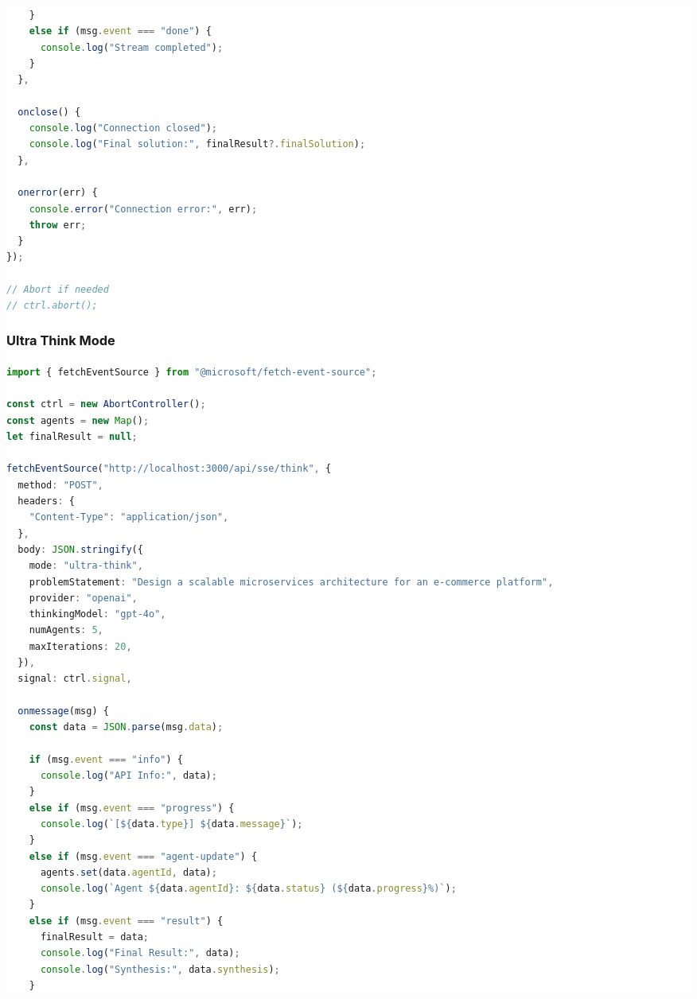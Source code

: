 ```typescript
    }
    else if (msg.event === "done") {
      console.log("Stream completed");
    }
  },
  
  onclose() {
    console.log("Connection closed");
    console.log("Final solution:", finalResult?.finalSolution);
  },
  
  onerror(err) {
    console.error("Connection error:", err);
    throw err;
  }
});

// Abort if needed
// ctrl.abort();
```

### Ultra Think Mode

```typescript
import { fetchEventSource } from "@microsoft/fetch-event-source";

const ctrl = new AbortController();
const agents = new Map();
let finalResult = null;

fetchEventSource("http://localhost:3000/api/sse/think", {
  method: "POST",
  headers: {
    "Content-Type": "application/json",
  },
  body: JSON.stringify({
    mode: "ultra-think",
    problemStatement: "Design a scalable microservices architecture for an e-commerce platform",
    provider: "openai",
    thinkingModel: "gpt-4o",
    numAgents: 5,
    maxIterations: 20,
  }),
  signal: ctrl.signal,
  
  onmessage(msg) {
    const data = JSON.parse(msg.data);
    
    if (msg.event === "info") {
      console.log("API Info:", data);
    }
    else if (msg.event === "progress") {
      console.log(`[${data.type}] ${data.message}`);
    }
    else if (msg.event === "agent-update") {
      agents.set(data.agentId, data);
      console.log(`Agent ${data.agentId}: ${data.status} (${data.progress}%)`);
    }
    else if (msg.event === "result") {
      finalResult = data;
      console.log("Final Result:", data);
      console.log("Synthesis:", data.synthesis);
    }
```